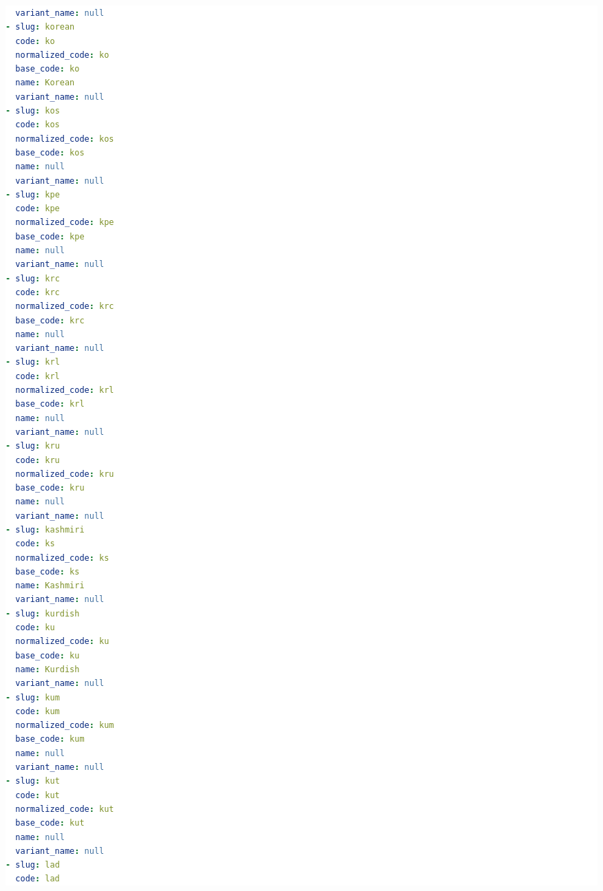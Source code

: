 ```yaml
  variant_name: null
- slug: korean
  code: ko
  normalized_code: ko
  base_code: ko
  name: Korean
  variant_name: null
- slug: kos
  code: kos
  normalized_code: kos
  base_code: kos
  name: null
  variant_name: null
- slug: kpe
  code: kpe
  normalized_code: kpe
  base_code: kpe
  name: null
  variant_name: null
- slug: krc
  code: krc
  normalized_code: krc
  base_code: krc
  name: null
  variant_name: null
- slug: krl
  code: krl
  normalized_code: krl
  base_code: krl
  name: null
  variant_name: null
- slug: kru
  code: kru
  normalized_code: kru
  base_code: kru
  name: null
  variant_name: null
- slug: kashmiri
  code: ks
  normalized_code: ks
  base_code: ks
  name: Kashmiri
  variant_name: null
- slug: kurdish
  code: ku
  normalized_code: ku
  base_code: ku
  name: Kurdish
  variant_name: null
- slug: kum
  code: kum
  normalized_code: kum
  base_code: kum
  name: null
  variant_name: null
- slug: kut
  code: kut
  normalized_code: kut
  base_code: kut
  name: null
  variant_name: null
- slug: lad
  code: lad
```